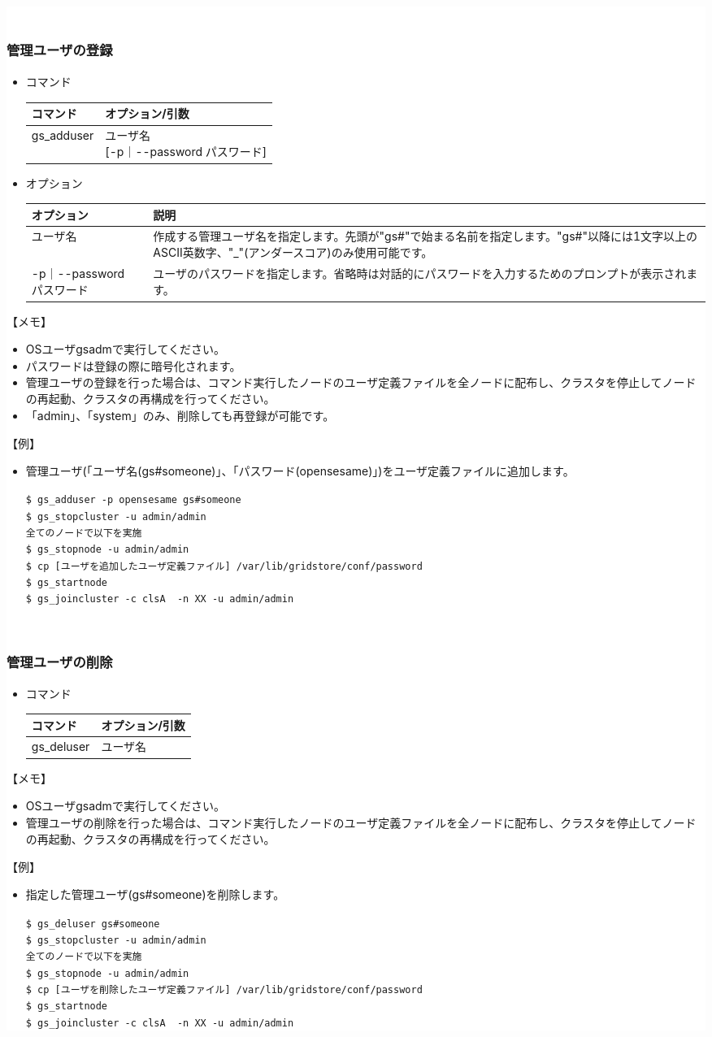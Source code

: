　

### 管理ユーザの登録

- コマンド

  | コマンド     | オプション/引数 |
  |----------------------|-------------------------------|
  | gs_adduser | ユーザ名<br>\[-p｜--password パスワード\] |

- オプション

  | オプション                 | 説明                         |
  |----------------------------|-----------------------------|
  | ユーザ名                   | 作成する管理ユーザ名を指定します。先頭が"gs\#"で始まる名前を指定します。"gs\#"以降には1文字以上のASCII英数字、"\_"(アンダースコア)のみ使用可能です。 |
  | -p｜--password　パスワード | ユーザのパスワードを指定します。省略時は対話的にパスワードを入力するためのプロンプトが表示されます。    |

【メモ】
- OSユーザgsadmで実行してください。
- パスワードは登録の際に暗号化されます。
- 管理ユーザの登録を行った場合は、コマンド実行したノードのユーザ定義ファイルを全ノードに配布し、クラスタを停止してノードの再起動、クラスタの再構成を行ってください。
- 「admin」、「system」のみ、削除しても再登録が可能です。

【例】
- 管理ユーザ(「ユーザ名(gs\#someone)」、「パスワード(opensesame)」)をユーザ定義ファイルに追加します。

  ``` example
  $ gs_adduser -p opensesame gs#someone
  $ gs_stopcluster -u admin/admin
  全てのノードで以下を実施
  $ gs_stopnode -u admin/admin
  $ cp [ユーザを追加したユーザ定義ファイル] /var/lib/gridstore/conf/password
  $ gs_startnode
  $ gs_joincluster -c clsA  -n XX -u admin/admin
  ```

　

### 管理ユーザの削除

- コマンド

  | コマンド     | オプション/引数 |
  |----------------------|----------|
  | gs_deluser | ユーザ名 |

【メモ】
- OSユーザgsadmで実行してください。
- 管理ユーザの削除を行った場合は、コマンド実行したノードのユーザ定義ファイルを全ノードに配布し、クラスタを停止してノードの再起動、クラスタの再構成を行ってください。

【例】
- 指定した管理ユーザ(gs\#someone)を削除します。

  ``` example
  $ gs_deluser gs#someone
  $ gs_stopcluster -u admin/admin　　
  全てのノードで以下を実施
  $ gs_stopnode -u admin/admin
  $ cp [ユーザを削除したユーザ定義ファイル] /var/lib/gridstore/conf/password
  $ gs_startnode
  $ gs_joincluster -c clsA  -n XX -u admin/admin
  ```
